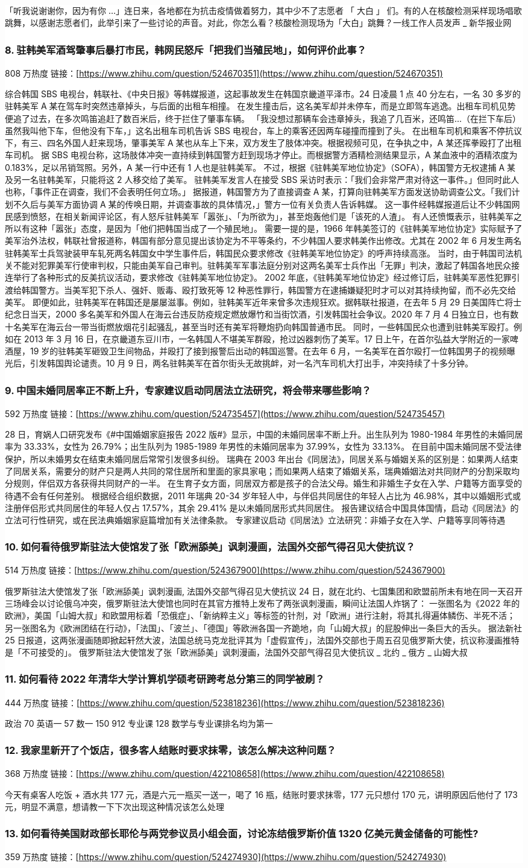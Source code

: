 「听我说谢谢你，因为有你 …」连日来，各地都在为抗击疫情做着努力，其中少不了志愿者 「 大白 」 们。有的人在核酸检测采样现场唱歌跳舞，以感谢志愿者们，此举引来了一些讨论的声音。对此，你怎么看？核酸检测现场为「大白」跳舞？一线工作人员发声 _ 新华报业网

### 8. 驻韩美军酒驾肇事后暴打市民，韩网民怒斥「把我们当殖民地」，如何评价此事？
808 万热度 链接：[https://www.zhihu.com/question/524670351](https://www.zhihu.com/question/524670351)

综合韩国 SBS 电视台，韩联社、《中央日报》等韩媒报道，这起事故发生在韩国京畿道平泽市。24 日凌晨 1 点 40 分左右，一名 30 多岁的驻韩美军 A 某在驾车时突然违章掉头，与后面的出租车相撞。 在发生撞击后，这名美军却并未停车，而是立即驾车逃逸。出租车司机见势便追了过去，在多次鸣笛追赶了数百米后，终于拦住了肇事车辆。 「我没想过那辆车会违章掉头，我追了几百米，还鸣笛...（在拦下车后）虽然我叫他下车，但他没有下车，」这名出租车司机告诉 SBS 电视台，车上的乘客还因两车碰撞而撞到了头。 	 在出租车司机和乘客不停抗议下，有三、四名外国人赶来现场，肇事美军 A 某也从车上下来，双方发生了肢体冲突。根据视频可见，在争执之中，A 某还挥拳殴打了出租车司机。 据 SBS 电视台称，这场肢体冲突一直持续到韩国警方赶到现场才停止。而根据警方酒精检测结果显示，A 某血液中的酒精浓度为 0.183%，足以吊销驾照。另外，A 某一行中还有 1 人也是驻韩美军。 	 不过，根据《驻韩美军地位协定》（SOFA），韩国警方无权逮捕 A 某及另一名驻韩美军，只能将这 2 人移交给了美军。 	 驻韩美军发言人在接受 SBS 采访时表示：「我们会非常严肃对待这一事件。」但同时此人也称，「事件正在调查，我们不会表明任何立场。」 	 据报道，韩国警方为了直接调查 A 某，打算向驻韩美军方面发送协助调查公文。「我们计划不久后与美军方面协调 A 某的传唤日期，并调查事故的具体情况，」警方一位有关负责人告诉韩媒。 	 这一事件经韩媒报道后让不少韩国网民感到愤怒，在相关新闻评论区，有人怒斥驻韩美军「嚣张」、「为所欲为」，甚至炮轰他们是「该死的人渣」。 	 有人还愤慨表示，驻韩美军之所以有这种「嚣张」态度，是因为「他们把韩国当成了一个殖民地」。 	 需要一提的是，1966 年韩美签订的《驻韩美军地位协定》实际赋予了美军治外法权，韩联社曾报道称，韩国有部分意见提出该协定为不平等条约，不少韩国人要求韩美作出修改。尤其在 2002 年 6 月发生两名驻韩美军士兵驾驶装甲车轧死两名韩国女中学生事件后，韩国民众要求修改《驻韩美军地位协定》的呼声持续高涨。 	 当时，由于韩国司法机关不能对犯罪美军行使审判权，只能由美军自己审判。驻韩美军军事法庭分别对这两名美军士兵作出「无罪」判决，激起了韩国各地民众接连举行了各种形式的反美抗议活动，要求修改《驻韩美军地位协定》。 	2002 年底，《驻韩美军地位协定》经过修订后，驻韩美军恶性犯罪引渡给韩国警方。当美军犯下杀人、强奸、贩毒、殴打致死等 12 种恶性罪行，韩国警方在逮捕嫌疑犯时才可以对其持续拘留，而不必先交给美军。 	 即便如此，驻韩美军在韩国还是屡屡滋事。例如，驻韩美军近年来曾多次违规狂欢。据韩联社报道，在去年 5 月 29 日美国阵亡将士纪念日当天，2000 多名美军和外国人在海云台违反防疫规定燃放爆竹和当街饮酒，引发韩国社会争议。2020 年 7 月 4 日独立日，也有数十名美军在海云台一带当街燃放烟花引起骚乱，甚至当时还有美军将鞭炮扔向韩国普通市民。 	 同时，一些韩国民众也遭到驻韩美军殴打。例如在 2013 年 3 月 16 日，在京畿道东豆川市，一名韩国人不堪美军群殴，抢过凶器刺伤了美军。17 日上午，在首尔弘益大学附近的一家啤酒屋，19 岁的驻韩美军砸毁卫生间物品，并殴打了接到报警后出动的韩国巡警。在去年 6 月，一名美军在首尔殴打一位韩国男子的视频曝光后，引发韩国舆论谴责。10 月 9 日，两名驻韩美军在首尔街头无故挑衅，对一名汽车司机大打出手，冲突持续了十多分钟。

### 9. 中国未婚同居率正不断上升，专家建议启动同居法立法研究，将会带来哪些影响？
592 万热度 链接：[https://www.zhihu.com/question/524735457](https://www.zhihu.com/question/524735457)

28 日，育娲人口研究发布《#中国婚姻家庭报告 2022 版#》显示，中国的未婚同居率不断上升。出生队列为 1980-1984 年男性的未婚同居率为 33.33%，女性为 26.79%；出生队列为 1985-1989 年男性的未婚同居率为 37.99%，女性为 33.13%。 在目前中国未婚同居不受法律保护，所以未婚男女在结束未婚同居后常常引发很多纠纷。 瑞典在 2003 年出台《同居法》，同居关系与婚姻关系的区别是：如果两人结束了同居关系，需要分的财产只是两人共同的常住居所和里面的家具家电；而如果两人结束了婚姻关系，瑞典婚姻法对共同财产的分割采取均分规则，伴侣双方各获得共同财产的一半。 在生育子女方面，同居双方都是孩子的合法父母。婚生和非婚生子女在入学、户籍等方面享受的待遇不会有任何差别。 根据经合组织数据，2011 年瑞典 20-34 岁年轻人中，与伴侣共同居住的年轻人占比为 46.98%，其中以婚姻形式或注册伴侣形式共同居住的年轻人仅占 17.57%，其余 29.41% 是以未婚同居形式共同居住。 报告建议结合中国具体国情，启动《同居法》的立法可行性研究，或在民法典婚姻家庭篇增加有关法律条款。 专家建议启动《同居法》立法研究：非婚子女在入学、户籍等享同等待遇

### 10. 如何看待俄罗斯驻法大使馆发了张「欧洲舔美」讽刺漫画，法国外交部气得召见大使抗议？
514 万热度 链接：[https://www.zhihu.com/question/524367900](https://www.zhihu.com/question/524367900)

俄罗斯驻法大使馆发了张「欧洲舔美」讽刺漫画, 法国外交部气得召见大使抗议 24 日，就在北约、七国集团和欧盟前所未有地在同一天召开三场峰会以讨论俄乌冲突，俄罗斯驻法大使馆也同时在其官方推特上发布了两张讽刺漫画，瞬间让法国人炸锅了： 一张图名为《2022 年的欧洲》，美国「山姆大叔」和欧盟用标着「恐俄症」、「新纳粹主义」等标签的针剂，对「欧洲」进行注射，将其扎得遍体鳞伤、半死不活；另一张图名为《欧洲团结在行动》，「法国」、「波兰」、「德国」等欧洲各国一齐跪地，向「山姆大叔」的屁股伸出一条巨大的舌头。 据法新社 25 日报道，这两张漫画随即掀起轩然大波，法国总统马克龙批评其为「虚假宣传」，法国外交部也于周五召见俄罗斯大使，抗议称漫画推特是「不可接受的」。 俄罗斯驻法大使馆发了张「欧洲舔美」讽刺漫画，法国外交部气得召见大使抗议 _ 北约 _ 俄方 _ 山姆大叔

### 11. 如何看待 2022 年清华大学计算机学硕考研跨考总分第三的同学被刷？
444 万热度 链接：[https://www.zhihu.com/question/523818236](https://www.zhihu.com/question/523818236)

政治 70 英语一 57 数一 150 912 专业课 128 数学与专业课排名均为第一

### 12. 我家里新开了个饭店，很多客人结账时要求抹零，该怎么解决这种问题？
368 万热度 链接：[https://www.zhihu.com/question/422108658](https://www.zhihu.com/question/422108658)

今天有桌客人吃饭 + 酒水共 177 元，酒是六元一瓶买一送一，喝了 16 瓶，结账时要求抹零，177 元只想付 170 元，讲明原因后他付了 173 元，明显不满意，想请教一下下次出现这种情况该怎么处理

### 13. 如何看待美国财政部长耶伦与两党参议员小组会面，讨论冻结俄罗斯价值 1320 亿美元黄金储备的可能性?
359 万热度 链接：[https://www.zhihu.com/question/524274930](https://www.zhihu.com/question/524274930)
